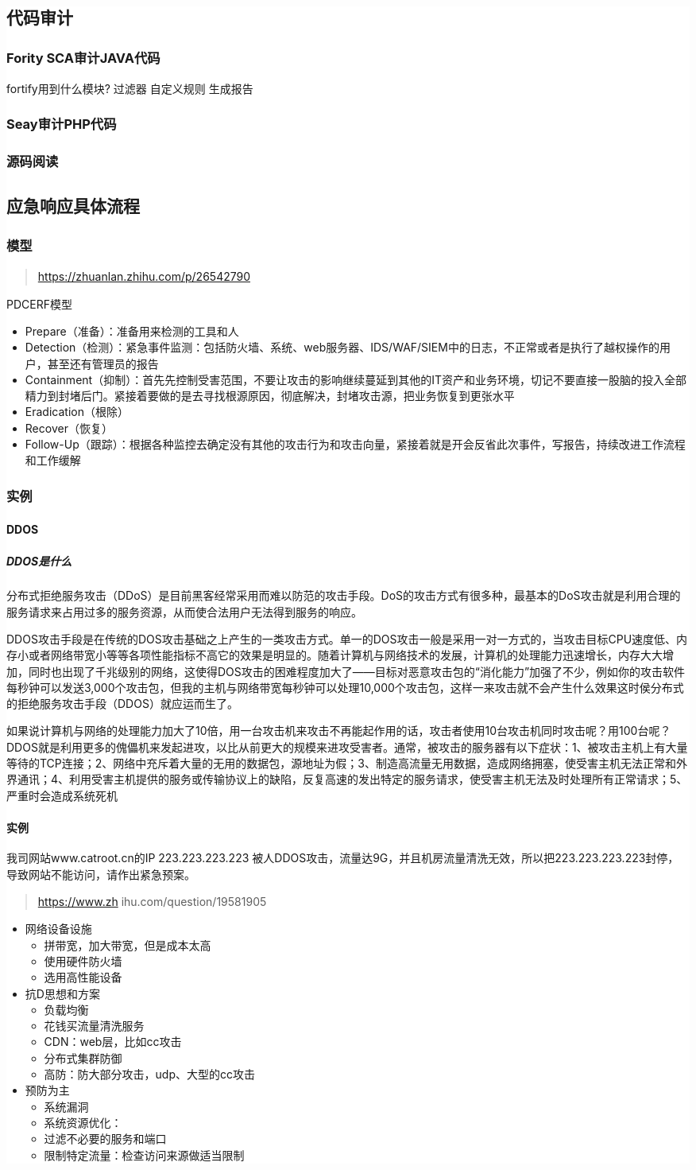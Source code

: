 ## 代码审计

### Fority SCA审计JAVA代码

fortify用到什么模块? 过滤器 自定义规则 生成报告

### Seay审计PHP代码

### 源码阅读

## 应急响应具体流程

### 模型

> https://zhuanlan.zhihu.com/p/26542790

PDCERF模型

- Prepare（准备）：准备用来检测的工具和人
- Detection（检测）：紧急事件监测：包括防火墙、系统、web服务器、IDS/WAF/SIEM中的日志，不正常或者是执行了越权操作的用户，甚至还有管理员的报告
- Containment（抑制）：首先先控制受害范围，不要让攻击的影响继续蔓延到其他的IT资产和业务环境，切记不要直接一股脑的投入全部精力到封堵后门。紧接着要做的是去寻找根源原因，彻底解决，封堵攻击源，把业务恢复到更张水平
- Eradication（根除）
- Recover（恢复）
- Follow-Up（跟踪）：根据各种监控去确定没有其他的攻击行为和攻击向量，紧接着就是开会反省此次事件，写报告，持续改进工作流程和工作缓解

### 实例

#### DDOS

##### DDOS是什么

分布式拒绝服务攻击（DDoS）是目前黑客经常采用而难以防范的攻击手段。DoS的攻击方式有很多种，最基本的DoS攻击就是利用合理的服务请求来占用过多的服务资源，从而使合法用户无法得到服务的响应。

DDOS攻击手段是在传统的DOS攻击基础之上产生的一类攻击方式。单一的DOS攻击一般是采用一对一方式的，当攻击目标CPU速度低、内存小或者网络带宽小等等各项性能指标不高它的效果是明显的。随着计算机与网络技术的发展，计算机的处理能力迅速增长，内存大大增加，同时也出现了千兆级别的网络，这使得DOS攻击的困难程度加大了——目标对恶意攻击包的“消化能力”加强了不少，例如你的攻击软件每秒钟可以发送3,000个攻击包，但我的主机与网络带宽每秒钟可以处理10,000个攻击包，这样一来攻击就不会产生什么效果这时侯分布式的拒绝服务攻击手段（DDOS）就应运而生了。

如果说计算机与网络的处理能力加大了10倍，用一台攻击机来攻击不再能起作用的话，攻击者使用10台攻击机同时攻击呢？用100台呢？DDOS就是利用更多的傀儡机来发起进攻，以比从前更大的规模来进攻受害者。通常，被攻击的服务器有以下症状：1、被攻击主机上有大量等待的TCP连接；2、网络中充斥着大量的无用的数据包，源地址为假；3、制造高流量无用数据，造成网络拥塞，使受害主机无法正常和外界通讯；4、利用受害主机提供的服务或传输协议上的缺陷，反复高速的发出特定的服务请求，使受害主机无法及时处理所有正常请求；5、严重时会造成系统死机

#### 实例

我司网站www.catroot.cn的IP 223.223.223.223 被人DDOS攻击，流量达9G，并且机房流量清洗无效，所以把223.223.223.223封停，导致网站不能访问，请作出紧急预案。

> https://www.zh  ihu.com/question/19581905

- 网络设备设施
  - 拼带宽，加大带宽，但是成本太高
  - 使用硬件防火墙
  - 选用高性能设备
- 抗D思想和方案
  - 负载均衡
  - 花钱买流量清洗服务
  - CDN：web层，比如cc攻击
  - 分布式集群防御
  - 高防：防大部分攻击，udp、大型的cc攻击
- 预防为主
  - 系统漏洞
  - 系统资源优化：
  - 过滤不必要的服务和端口
  - 限制特定流量：检查访问来源做适当限制
